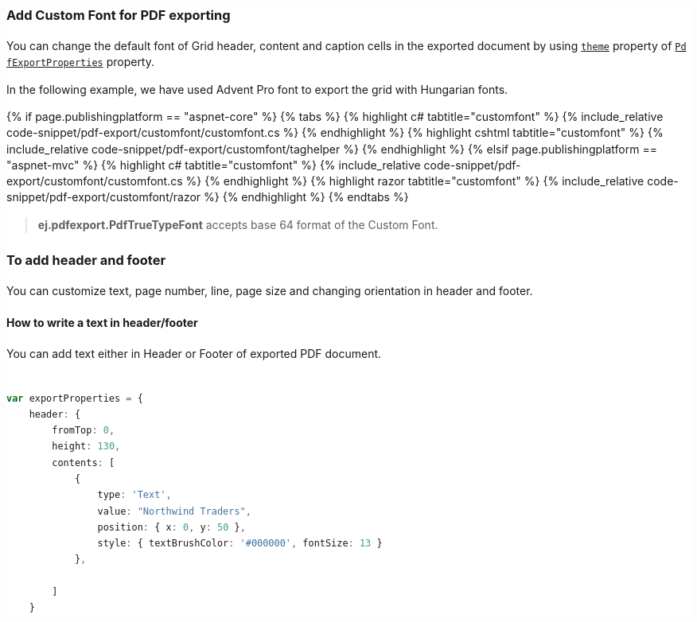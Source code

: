 ### Add Custom Font for PDF exporting

You can change the default font of Grid header, content and caption cells in the exported document by using [`theme`](https://ej2.syncfusion.com/documentation/api/grid/pdfExportProperties/#theme) property of [`PdfExportProperties`](https://ej2.syncfusion.com/documentation/api/grid/pdfExportProperties/#pdfexportproperties) property.

In the following example, we have used Advent Pro font to export the grid with Hungarian fonts.

{% if page.publishingplatform == "aspnet-core" %}
{% tabs %}
{% highlight c# tabtitle="customfont" %}
{% include_relative code-snippet/pdf-export/customfont/customfont.cs %}
{% endhighlight %}
{% highlight cshtml tabtitle="customfont" %}
{% include_relative code-snippet/pdf-export/customfont/taghelper %}
{% endhighlight %}
{% elsif page.publishingplatform == "aspnet-mvc" %}
{% highlight c# tabtitle="customfont" %}
{% include_relative code-snippet/pdf-export/customfont/customfont.cs %}
{% endhighlight %}
{% highlight razor tabtitle="customfont" %}
{% include_relative code-snippet/pdf-export/customfont/razor %}
{% endhighlight %}
{% endtabs %}



> **ej.pdfexport.PdfTrueTypeFont** accepts base 64 format of the Custom Font.

### To add header and footer

You can customize text, page number, line, page size and changing orientation in header and footer.

#### How to write a text in header/footer

You can add text either in Header or Footer of exported PDF document.

```typescript

var exportProperties = {
    header: {
        fromTop: 0,
        height: 130,
        contents: [
            {
                type: 'Text',
                value: "Northwind Traders",
                position: { x: 0, y: 50 },
                style: { textBrushColor: '#000000', fontSize: 13 }
            },

        ]
    }

```
